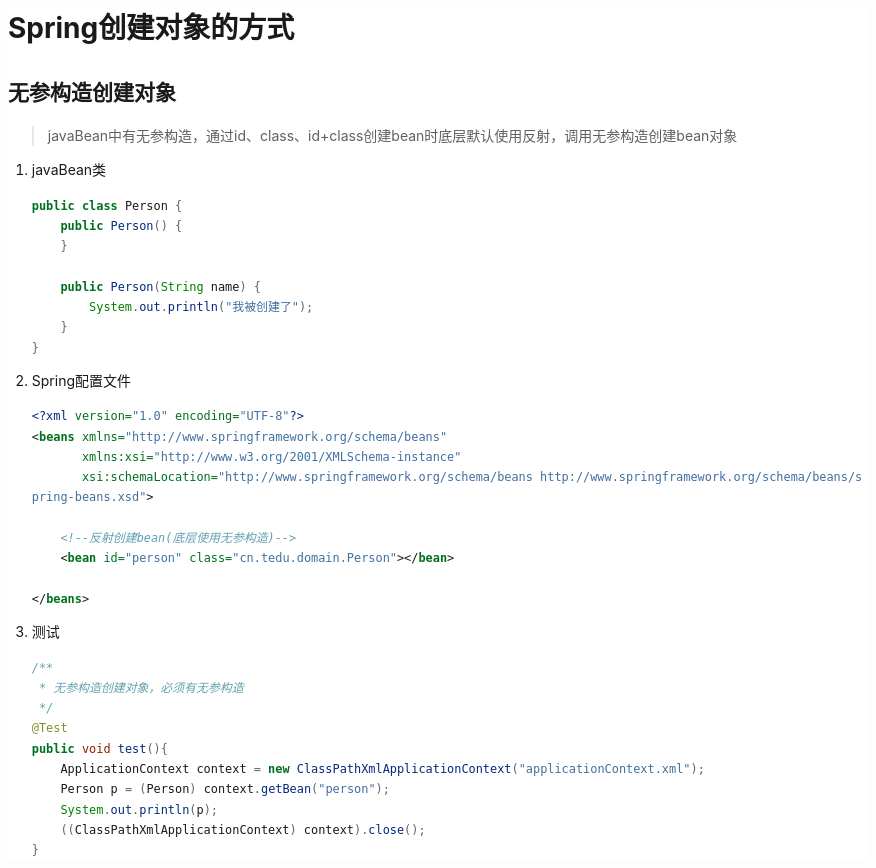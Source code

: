 

# Spring创建对象的方式

## 无参构造创建对象

> javaBean中有无参构造，通过id、class、id+class创建bean时底层默认使用反射，调用无参构造创建bean对象

1. javaBean类

   ```java
   public class Person {
       public Person() {
       }
   
       public Person(String name) {
           System.out.println("我被创建了");
       }
   }
   
   ```

2. Spring配置文件

   ```xml
   <?xml version="1.0" encoding="UTF-8"?>
   <beans xmlns="http://www.springframework.org/schema/beans"
          xmlns:xsi="http://www.w3.org/2001/XMLSchema-instance"
          xsi:schemaLocation="http://www.springframework.org/schema/beans http://www.springframework.org/schema/beans/spring-beans.xsd">
   
       <!--反射创建bean(底层使用无参构造)-->
       <bean id="person" class="cn.tedu.domain.Person"></bean>
   
   </beans>
   ```

3. 测试

   ```java
   /**
    * 无参构造创建对象，必须有无参构造
    */
   @Test
   public void test(){
       ApplicationContext context = new ClassPathXmlApplicationContext("applicationContext.xml");
       Person p = (Person) context.getBean("person");
       System.out.println(p);
       ((ClassPathXmlApplicationContext) context).close();
   }
   ```

   


